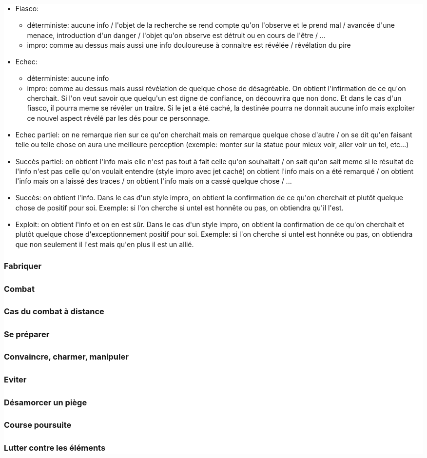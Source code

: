 * Fiasco: 
    - déterministe: aucune info / l'objet de la recherche se rend compte qu'on l'observe et le prend mal / avancée d'une menace, introduction d'un danger / l'objet qu'on observe est détruit ou en cours de l'être / ...
    - impro: comme au dessus mais aussi une info douloureuse à connaitre est révélée / révélation du pire 

* Echec: 
    - déterministe: aucune info 
    - impro: comme au dessus mais aussi révélation de quelque chose de désagréable. On obtient l'infirmation de ce qu'on cherchait. Si l'on veut savoir que quelqu'un est digne de confiance, on découvrira que non donc. Et dans le cas d'un fiasco, il pourra meme se révéler un traitre. Si le jet a été caché, la destinée pourra ne donnait aucune info mais exploiter ce nouvel aspect révélé par les dés pour ce personnage.  
    
* Echec partiel: on ne remarque rien sur ce qu'on cherchait mais on remarque quelque chose d'autre / on se dit qu'en faisant telle ou telle chose on aura une meilleure perception (exemple: monter sur la statue pour mieux voir, aller voir un tel, etc...)

* Succès partiel: on obtient l'info mais elle n'est pas tout à fait celle qu'on souhaitait / on sait qu'on sait meme si le résultat de l'info n'est pas celle qu'on voulait entendre (style impro avec jet caché) on obtient l'info mais on a été remarqué / on obtient l'info mais on a laissé des traces / on obtient l'info mais on a cassé quelque chose / ...

* Succès: on obtient l'info. Dans le cas d'un style impro, on obtient la confirmation de ce qu'on cherchait et plutôt quelque chose de positif pour soi. Exemple: si l'on cherche si untel est honnête ou pas, on obtiendra qu'il l'est. 

* Exploit: on obtient l'info et on en est sûr. Dans le cas d'un style impro, on obtient la confirmation de ce qu'on cherchait et plutôt quelque chose d'exceptionnement positif pour soi. Exemple: si l'on cherche si untel est honnête ou pas, on obtiendra que non seulement il l'est mais qu'en plus il est un allié.  

### Fabriquer 

### Combat

### Cas du combat à distance 

### Se préparer 

### Convaincre, charmer, manipuler 

### Eviter 

### Désamorcer un piège 

### Course poursuite 

### Lutter contre les éléments
